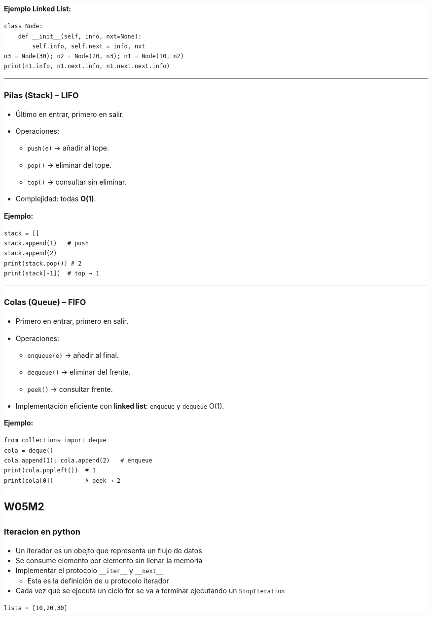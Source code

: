 **Ejemplo Linked List:**

```run-python
class Node:
    def __init__(self, info, nxt=None):
        self.info, self.next = info, nxt
n3 = Node(30); n2 = Node(20, n3); n1 = Node(10, n2)
print(n1.info, n1.next.info, n1.next.next.info)
```

---

### Pilas (Stack) – LIFO

- Último en entrar, primero en salir.
    
- Operaciones:
    
    - `push(e)` → añadir al tope.
        
    - `pop()` → eliminar del tope.
        
    - `top()` → consultar sin eliminar.
        
- Complejidad: todas **O(1)**.
    

**Ejemplo:**

```run-python
stack = []
stack.append(1)   # push
stack.append(2)
print(stack.pop()) # 2
print(stack[-1])  # top → 1
```

---

### Colas (Queue) – FIFO

- Primero en entrar, primero en salir.
    
- Operaciones:
    
    - `enqueue(e)` → añadir al final.
        
    - `dequeue()` → eliminar del frente.
        
    - `peek()` → consultar frente.
        
- Implementación eficiente con **linked list**: `enqueue` y `dequeue` O(1).
    

**Ejemplo:**

```run-python
from collections import deque
cola = deque()
cola.append(1); cola.append(2)   # enqueue
print(cola.popleft())  # 1
print(cola[0])         # peek → 2
```
## W05M2
### Iteracion en python
* Un iterador es un obejto que representa un flujo de datos
* Se consume elemento por elemento sin llenar la memoría
* Implementar el protocolo `__iter__` y `__next__`
	* Esta es la definición de u protocolo iterador
* Cada vez que se ejecuta un ciclo for se va a terminar ejecutando un `StopIteration`
```run-python
lista = [10,20,30]
```